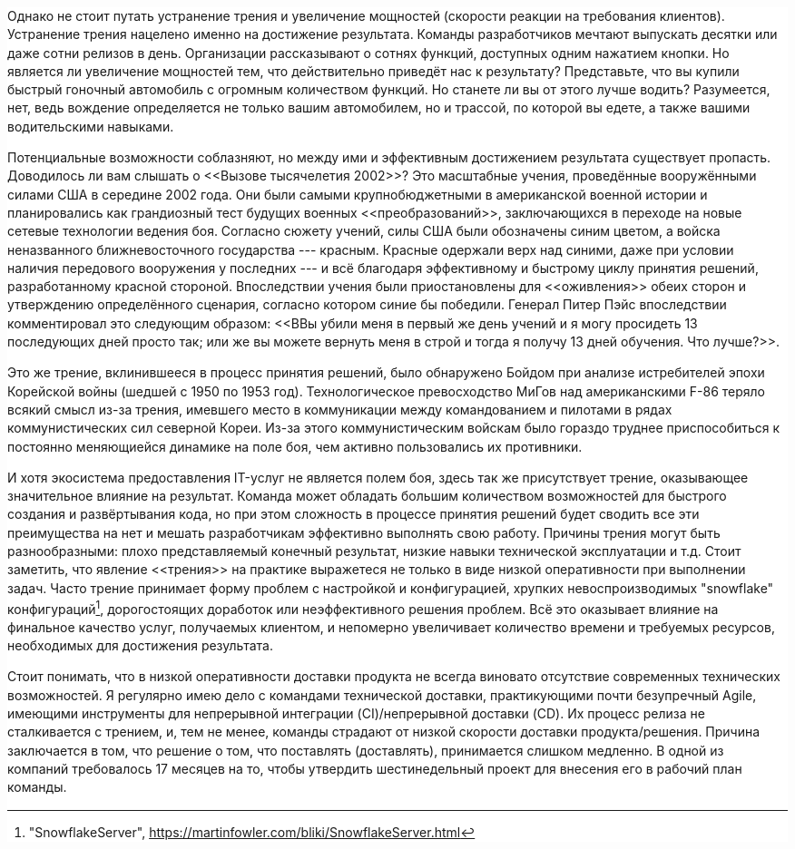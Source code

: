 Однако не стоит путать устранение трения и увеличение мощностей (скорости
реакции на требования клиентов). Устранение трения нацелено именно на достижение
результата. Команды разработчиков мечтают выпускать десятки или даже сотни
релизов в день. Организации рассказывают о сотнях функций, доступных одним
нажатием кнопки. Но является ли увеличение мощностей тем, что действительно
приведёт нас к результату? Представьте, что вы купили быстрый гоночный
автомобиль с огромным количеством функций. Но станете ли вы от этого лучше
водить? Разумеется, нет, ведь вождение определяется не только вашим автомобилем,
но и трассой, по которой вы едете, а также вашими водительскими навыками.

Потенциальные возможности соблазняют, но между ими и эффективным достижением
результата существует пропасть. Доводилось ли вам слышать о <<Вызове тысячелетия
2002>>? Это масштабные учения, проведённые вооружёнными силами США в середине
2002 года. Они были самыми крупнобюджетными в американской военной истории и
планировались как грандиозный тест будущих военных <<преобразований>>,
заключающихся в переходе на новые сетевые технологии ведения боя. Согласно
сюжету учений, силы США были обозначены синим цветом, а войска неназванного
ближневосточного государства --- красным. Красные одержали верх над синими, даже
при условии наличия передового вооружения у последних --- и всё благодаря
эффективному и быстрому циклу принятия решений, разработанному красной стороной.
Впоследствии учения были приостановлены для <<оживления>> обеих сторон и
утверждению определённого сценария, согласно котором синие бы победили. Генерал
Питер Пэйс впоследствии комментировал это следующим образом: <<ВВы убили меня в
первый же день учений и я могу просидеть 13 последующих дней просто так; или же
вы можете вернуть меня в строй и тогда я получу 13 дней обучения. Что лучше?>>.

Это же трение, вклинившееся в процесс принятия решений, было обнаружено Бойдом
при анализе истребителей эпохи Корейской войны (шедшей с 1950 по 1953 год).
Технологическое превосходство МиГов над американскими F-86 теряло всякий смысл
из-за трения, имевшего место в коммуникации между командованием и пилотами в
рядах коммунистических сил северной Кореи. Из-за этого коммунистическим войскам
было гораздо труднее приспособиться к постоянно меняющиейся динамике на поле
боя, чем активно пользовались их противники.

И хотя экосистема предоставления IT-услуг не является полем боя, здесь так же
присутствует трение, оказывающее значительное влияние на результат. Команда
может обладать большим количеством возможностей для быстрого создания и
развёртывания кода, но при этом сложность в процессе принятия решений будет
сводить все эти преимущества на нет и мешать разработчикам эффективно выполнять
свою работу. Причины трения могут быть разнообразными: плохо представляемый
конечный результат, низкие навыки технической эксплуатации и т.д. Стоит
заметить, что явление <<трения>> на практике выражетеся не только в виде низкой
оперативности при выполнении задач. Часто трение принимает форму проблем с
настройкой и конфигурацией, хрупких невоспроизводимых "snowflake"
конфигураций[^1], дорогостоящих доработок или неэффективного решения проблем.
Всё это оказывает влияние на финальное качество услуг, получаемых клиентом, и
непомерно увеличивает количество времени и требуемых ресурсов, необходимых для
достижения результата.

[^1]: "SnowflakeServer", https://martinfowler.com/bliki/SnowflakeServer.html

Стоит понимать, что в низкой оперативности доставки продукта не всегда виновато
отсутствие современных технических возможностей. Я регулярно имею дело с
командами технической доставки, практикующими почти безупречный Agile, имеющими
инструменты для непрерывной интеграции (CI)/непрерывной доставки (CD). Их
процесс релиза не сталкивается с трением, и, тем не менее, команды страдают от
низкой скорости доставки продукта/решения. Причина заключается в том, что
решение о том, что поставлять (доставлять), принимается слишком медленно. В
одной из компаний требовалось 17 месяцев на то, чтобы утвердить шестинедельный
проект для внесения его в рабочий план команды.


[^1]:  Known as “Plan-Do-Check-Act,” it is a control and continuous improvement
[^2]: "Debunking: A Meta-Analysis of the Psychological Efficacy of Messages
[^3]: "Displacing Misinformation about Events: An Experimental Test of Causal